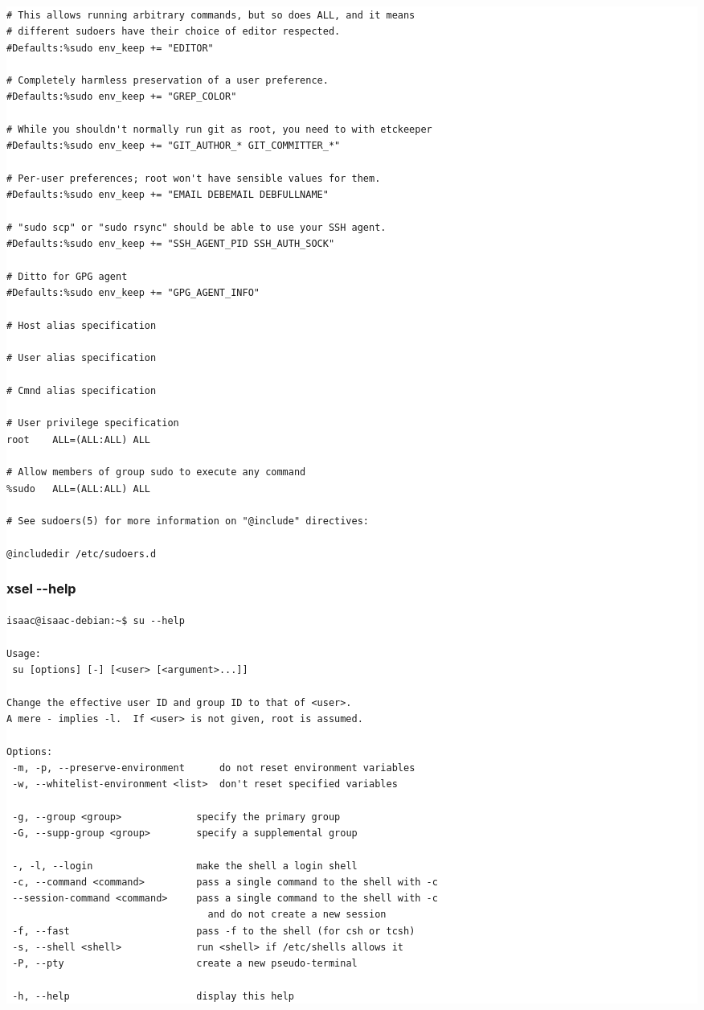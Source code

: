 ```shell
# This allows running arbitrary commands, but so does ALL, and it means
# different sudoers have their choice of editor respected.
#Defaults:%sudo env_keep += "EDITOR"

# Completely harmless preservation of a user preference.
#Defaults:%sudo env_keep += "GREP_COLOR"

# While you shouldn't normally run git as root, you need to with etckeeper
#Defaults:%sudo env_keep += "GIT_AUTHOR_* GIT_COMMITTER_*"

# Per-user preferences; root won't have sensible values for them.
#Defaults:%sudo env_keep += "EMAIL DEBEMAIL DEBFULLNAME"

# "sudo scp" or "sudo rsync" should be able to use your SSH agent.
#Defaults:%sudo env_keep += "SSH_AGENT_PID SSH_AUTH_SOCK"

# Ditto for GPG agent
#Defaults:%sudo env_keep += "GPG_AGENT_INFO"

# Host alias specification

# User alias specification

# Cmnd alias specification

# User privilege specification
root	ALL=(ALL:ALL) ALL

# Allow members of group sudo to execute any command
%sudo	ALL=(ALL:ALL) ALL

# See sudoers(5) for more information on "@include" directives:

@includedir /etc/sudoers.d
```

### xsel --help

```shell
isaac@isaac-debian:~$ su --help

Usage:
 su [options] [-] [<user> [<argument>...]]

Change the effective user ID and group ID to that of <user>.
A mere - implies -l.  If <user> is not given, root is assumed.

Options:
 -m, -p, --preserve-environment      do not reset environment variables
 -w, --whitelist-environment <list>  don't reset specified variables

 -g, --group <group>             specify the primary group
 -G, --supp-group <group>        specify a supplemental group

 -, -l, --login                  make the shell a login shell
 -c, --command <command>         pass a single command to the shell with -c
 --session-command <command>     pass a single command to the shell with -c
                                   and do not create a new session
 -f, --fast                      pass -f to the shell (for csh or tcsh)
 -s, --shell <shell>             run <shell> if /etc/shells allows it
 -P, --pty                       create a new pseudo-terminal

 -h, --help                      display this help
```